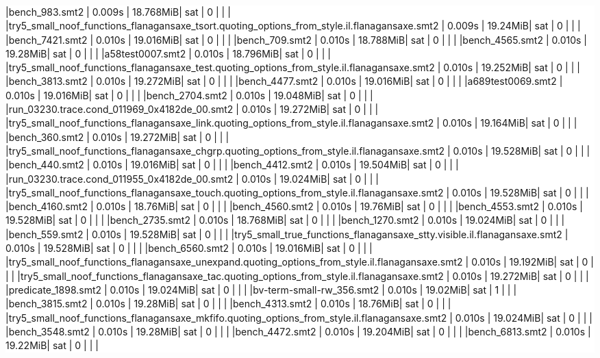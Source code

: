 |bench_983.smt2                                               |    0.009s | 18.768MiB| sat | 0 |  |  |
|try5_small_noof_functions_flanagansaxe_tsort.quoting_options_from_style.il.flanagansaxe.smt2 |    0.009s | 19.24MiB| sat | 0 |  |  |
|bench_7421.smt2                                              |    0.010s | 19.016MiB| sat | 0 |  |  |
|bench_709.smt2                                               |    0.010s | 18.788MiB| sat | 0 |  |  |
|bench_4565.smt2                                              |    0.010s | 19.28MiB| sat | 0 |  |  |
|a58test0007.smt2                                             |    0.010s | 18.796MiB| sat | 0 |  |  |
|try5_small_noof_functions_flanagansaxe_test.quoting_options_from_style.il.flanagansaxe.smt2 |    0.010s | 19.252MiB| sat | 0 |  |  |
|bench_3813.smt2                                              |    0.010s | 19.272MiB| sat | 0 |  |  |
|bench_4477.smt2                                              |    0.010s | 19.016MiB| sat | 0 |  |  |
|a689test0069.smt2                                            |    0.010s | 19.016MiB| sat | 0 |  |  |
|bench_2704.smt2                                              |    0.010s | 19.048MiB| sat | 0 |  |  |
|run_03230.trace.cond_011969_0x4182de_00.smt2                 |    0.010s | 19.272MiB| sat | 0 |  |  |
|try5_small_noof_functions_flanagansaxe_link.quoting_options_from_style.il.flanagansaxe.smt2 |    0.010s | 19.164MiB| sat | 0 |  |  |
|bench_360.smt2                                               |    0.010s | 19.272MiB| sat | 0 |  |  |
|try5_small_noof_functions_flanagansaxe_chgrp.quoting_options_from_style.il.flanagansaxe.smt2 |    0.010s | 19.528MiB| sat | 0 |  |  |
|bench_440.smt2                                               |    0.010s | 19.016MiB| sat | 0 |  |  |
|bench_4412.smt2                                              |    0.010s | 19.504MiB| sat | 0 |  |  |
|run_03230.trace.cond_011955_0x4182de_00.smt2                 |    0.010s | 19.024MiB| sat | 0 |  |  |
|try5_small_noof_functions_flanagansaxe_touch.quoting_options_from_style.il.flanagansaxe.smt2 |    0.010s | 19.528MiB| sat | 0 |  |  |
|bench_4160.smt2                                              |    0.010s | 18.76MiB| sat | 0 |  |  |
|bench_4560.smt2                                              |    0.010s | 19.76MiB| sat | 0 |  |  |
|bench_4553.smt2                                              |    0.010s | 19.528MiB| sat | 0 |  |  |
|bench_2735.smt2                                              |    0.010s | 18.768MiB| sat | 0 |  |  |
|bench_1270.smt2                                              |    0.010s | 19.024MiB| sat | 0 |  |  |
|bench_559.smt2                                               |    0.010s | 19.528MiB| sat | 0 |  |  |
|try5_small_true_functions_flanagansaxe_stty.visible.il.flanagansaxe.smt2 |    0.010s | 19.528MiB| sat | 0 |  |  |
|bench_6560.smt2                                              |    0.010s | 19.016MiB| sat | 0 |  |  |
|try5_small_noof_functions_flanagansaxe_unexpand.quoting_options_from_style.il.flanagansaxe.smt2 |    0.010s | 19.192MiB| sat | 0 |  |  |
|try5_small_noof_functions_flanagansaxe_tac.quoting_options_from_style.il.flanagansaxe.smt2 |    0.010s | 19.272MiB| sat | 0 |  |  |
|predicate_1898.smt2                                          |    0.010s | 19.024MiB| sat | 0 |  |  |
|bv-term-small-rw_356.smt2                                    |    0.010s | 19.02MiB| sat | 1 |  |  |
|bench_3815.smt2                                              |    0.010s | 19.28MiB| sat | 0 |  |  |
|bench_4313.smt2                                              |    0.010s | 18.76MiB| sat | 0 |  |  |
|try5_small_noof_functions_flanagansaxe_mkfifo.quoting_options_from_style.il.flanagansaxe.smt2 |    0.010s | 19.024MiB| sat | 0 |  |  |
|bench_3548.smt2                                              |    0.010s | 19.28MiB| sat | 0 |  |  |
|bench_4472.smt2                                              |    0.010s | 19.204MiB| sat | 0 |  |  |
|bench_6813.smt2                                              |    0.010s | 19.22MiB| sat | 0 |  |  |